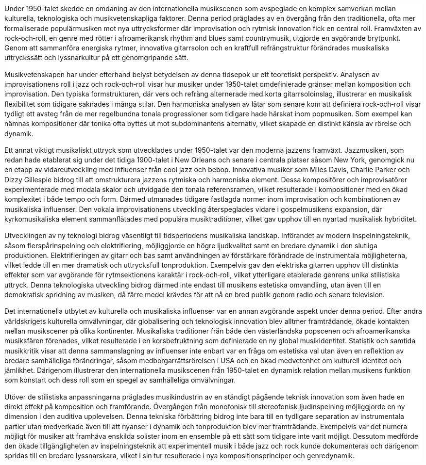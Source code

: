 Under 1950-talet skedde en omdaning av den internationella musikscenen som avspeglade en komplex samverkan mellan kulturella, teknologiska och musikvetenskapliga faktorer. Denna period präglades av en övergång från den traditionella, ofta mer formaliserade populärmusiken mot nya uttrycksformer där improvisation och rytmisk innovation fick en central roll. Framväxten av rock‑och‑roll, en genre med rötter i afroamerikansk rhythm and blues samt countrymusik, utgjorde en avgörande brytpunkt. Genom att sammanföra energiska rytmer, innovativa gitarrsolon och en kraftfull refrängstruktur förändrades musikaliska uttryckssätt och lyssnarkultur på ett genomgripande sätt.

Musikvetenskapen har under efterhand belyst betydelsen av denna tidsepok ur ett teoretiskt perspektiv. Analysen av improvisationens roll i jazz och rock‑och‑roll visar hur musiker under 1950-talet omdefinierade gränser mellan komposition och improvisation. Den typiska formstrukturen, där vers och refräng alternerade med korta gitarrsoloinslag, illustrerar en musikalisk flexibilitet som tidigare saknades i många stilar. Den harmoniska analysen av låtar som senare kom att definiera rock‑och‑roll visar tydligt ett avsteg från de mer regelbundna tonala progressioner som tidigare hade härskat inom popmusiken. Som exempel kan nämnas kompositioner där tonika ofta byttes ut mot subdominantens alternativ, vilket skapade en distinkt känsla av rörelse och dynamik.

Ett annat viktigt musikaliskt uttryck som utvecklades under 1950-talet var den moderna jazzens framväxt. Jazzmusiken, som redan hade etablerat sig under det tidiga 1900-talet i New Orleans och senare i centrala platser såsom New York, genomgick nu en etapp av vidareutveckling med influenser från cool jazz och bebop. Innovativa musiker som Miles Davis, Charlie Parker och Dizzy Gillespie bidrog till att omstrukturera jazzens rytmiska och harmoniska element. Dessa kompositörer och improvisatörer experimenterade med modala skalor och utvidgade den tonala referensramen, vilket resulterade i kompositioner med en ökad komplexitet i både tempo och form. Därmed utmanades tidigare fastlagda normer inom improvisation och kombinationen av musikaliska influenser. Den vokala improvisationens utveckling återspeglades vidare i gospelmusikens expansion, där kyrkomusikaliska element sammanflätades med populära musiktraditioner, vilket gav upphov till en nyartad musikalisk hybriditet.

Utvecklingen av ny teknologi bidrog väsentligt till tidsperiodens musikaliska landskap. Införandet av modern inspelningsteknik, såsom flerspårinspelning och elektrifiering, möjliggjorde en högre ljudkvalitet samt en bredare dynamik i den slutliga produktionen. Elektrifieringen av gitarr och bas samt användningen av förstärkare förändrade de instrumentala möjligheterna, vilket ledde till en mer dramatisk och uttrycksfull tonproduktion. Exempelvis gav den elektriska gitarren upphov till distinkta effekter som var avgörande för rytmsektionens karaktär i rock‑och‑roll, vilket ytterligare etablerade genrens unika stilistiska uttryck. Denna teknologiska utveckling bidrog därmed inte endast till musikens estetiska omvandling, utan även till en demokratisk spridning av musiken, då färre medel krävdes för att nå en bred publik genom radio och senare television.

Det internationella utbytet av kulturella och musikaliska influenser var en annan avgörande aspekt under denna period. Efter andra världskrigets kulturella omvälvningar, där globalisering och teknologisk innovation blev alltmer framträdande, ökade kontakten mellan musikscener på olika kontinenter. Musikaliska traditioner från både den västerländska popscenen och afroamerikanska musiksfären förenades, vilket resulterade i en korsbefruktning som definierade en ny global musikidentitet. Statistik och samtida musikkritik visar att denna sammanslagning av influenser inte enbart var en fråga om estetiska val utan även en reflektion av bredare samhälleliga förändringar, såsom medborgarrättsrörelsen i USA och en ökad medvetenhet om kulturell identitet och jämlikhet. Därigenom illustrerar den internationella musikscenen från 1950-talet en dynamisk relation mellan musikens funktion som konstart och dess roll som en spegel av samhälleliga omvälvningar.

Utöver de stilistiska anpassningarna präglades musikindustrin av en ständigt pågående teknisk innovation som även hade en direkt effekt på komposition och framförande. Övergången från monofonisk till stereofonisk ljudinspelning möjliggjorde en ny dimension i den auditiva upplevelsen. Denna tekniska förbättring bidrog inte bara till en tydligare separation av instrumentala partier utan medverkade även till att nyanser i dynamik och tonproduktion blev mer framträdande. Exempelvis var det numera möjligt för musiker att framhäva enskilda solister inom en ensemble på ett sätt som tidigare inte varit möjligt. Dessutom medförde den ökade tillgängligheten av inspelningsteknik att experimentell musik i både jazz och rock kunde dokumenteras och därigenom spridas till en bredare lyssnarskara, vilket i sin tur resulterade i nya kompositionsprinciper och genredynamik.
